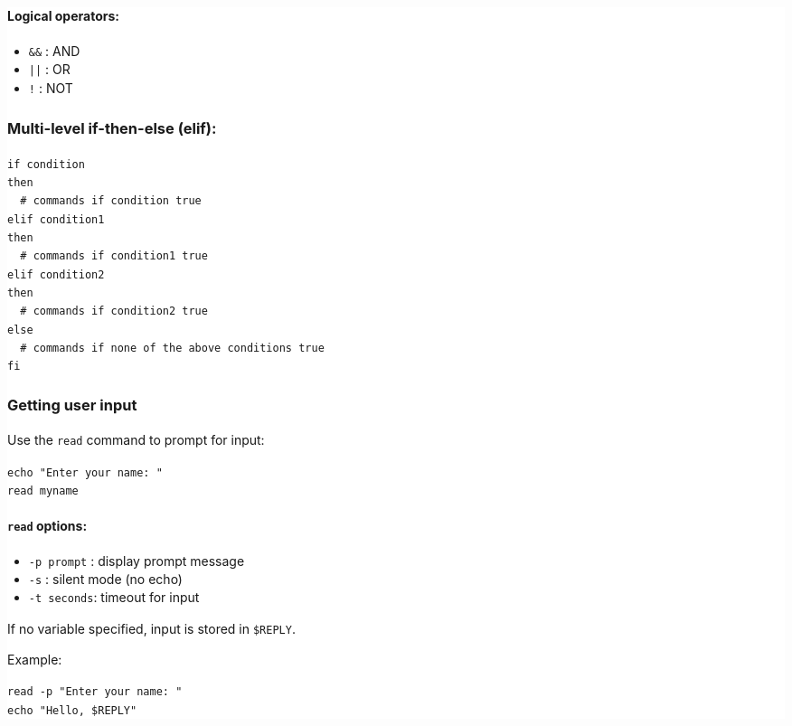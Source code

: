 #### Logical operators:

- `&&` : AND  
- `||` : OR  
- `!`  : NOT  

### Multi-level if-then-else (elif):

    if condition
    then
      # commands if condition true
    elif condition1
    then
      # commands if condition1 true
    elif condition2
    then
      # commands if condition2 true
    else
      # commands if none of the above conditions true
    fi

### Getting user input

Use the `read` command to prompt for input:

    echo "Enter your name: "
    read myname

#### `read` options:

- `-p prompt` : display prompt message  
- `-s`        : silent mode (no echo)  
- `-t seconds`: timeout for input  

If no variable specified, input is stored in `$REPLY`.

Example:

    read -p "Enter your name: "
    echo "Hello, $REPLY"
